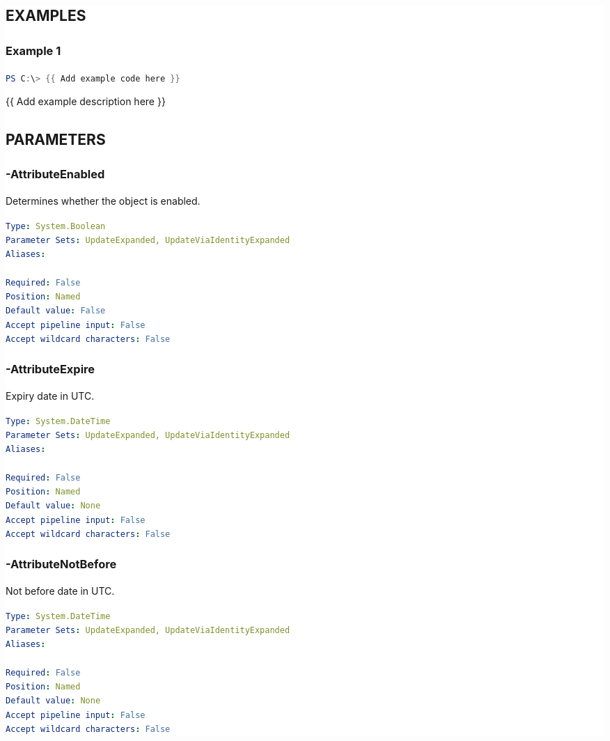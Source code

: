 ## EXAMPLES

### Example 1
```powershell
PS C:\> {{ Add example code here }}
```

{{ Add example description here }}

## PARAMETERS

### -AttributeEnabled
Determines whether the object is enabled.

```yaml
Type: System.Boolean
Parameter Sets: UpdateExpanded, UpdateViaIdentityExpanded
Aliases:

Required: False
Position: Named
Default value: False
Accept pipeline input: False
Accept wildcard characters: False
```

### -AttributeExpire
Expiry date in UTC.

```yaml
Type: System.DateTime
Parameter Sets: UpdateExpanded, UpdateViaIdentityExpanded
Aliases:

Required: False
Position: Named
Default value: None
Accept pipeline input: False
Accept wildcard characters: False
```

### -AttributeNotBefore
Not before date in UTC.

```yaml
Type: System.DateTime
Parameter Sets: UpdateExpanded, UpdateViaIdentityExpanded
Aliases:

Required: False
Position: Named
Default value: None
Accept pipeline input: False
Accept wildcard characters: False
```
